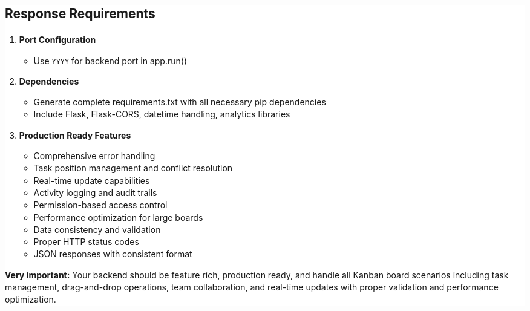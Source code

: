 ## Response Requirements

1. **Port Configuration**
   - Use `YYYY` for backend port in app.run()

2. **Dependencies**
   - Generate complete requirements.txt with all necessary pip dependencies
   - Include Flask, Flask-CORS, datetime handling, analytics libraries

3. **Production Ready Features**
   - Comprehensive error handling
   - Task position management and conflict resolution
   - Real-time update capabilities
   - Activity logging and audit trails
   - Permission-based access control
   - Performance optimization for large boards
   - Data consistency and validation
   - Proper HTTP status codes
   - JSON responses with consistent format

**Very important:** Your backend should be feature rich, production ready, and handle all Kanban board scenarios including task management, drag-and-drop operations, team collaboration, and real-time updates with proper validation and performance optimization.